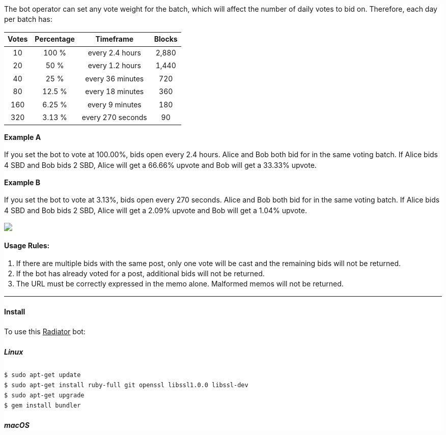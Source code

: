 The bot operator can set any vote weight for the batch, which will affect the number of daily votes to bid on.  Therefore, each day per batch has:

| Votes | Percentage |      Timeframe     | Blocks |
|:-----:|:----------:|:------------------:|:------:|
|  10   |    100 %   |  every 2.4 hours   |  2,880 |
|  20   |     50 %   |  every 1.2 hours   |  1,440 |
|  40   |     25 %   |  every 36 minutes  |    720 |
|  80   |   12.5 %   |  every 18 minutes  |    360 |
|  160  |   6.25 %   |  every 9 minutes   |    180 |
|  320  |   3.13 %   |  every 270 seconds |     90 |

**Example A**

If you set the bot to vote at 100.00%, bids open every 2.4 hours.  Alice and Bob both bid for in the same voting batch.  If Alice bids 4 SBD and Bob bids 2 SBD, Alice will get a 66.66% upvote and Bob will get a 33.33% upvote.

**Example B**

If you set the bot to vote at 3.13%, bids open every 270 seconds.  Alice and Bob both bid for in the same voting batch.  If Alice bids 4 SBD and Bob bids 2 SBD, Alice will get a 2.09% upvote and Bob will get a 1.04% upvote.

<div class="pull-right">
  <img src="http://i.imgur.com/lh40Ab0.png" />
</div>

**Usage Rules:**

1. If there are multiple bids with the same post, only one vote will be cast and the remaining bids will not be returned.
2. If the bot has already voted for a post, additional bids will not be returned.
3. The URL must be correctly expressed in the memo alone.  Malformed memos will not be returned.

---

#### Install

To use this [Radiator](https://steemit.com/steem/@inertia/radiator-steem-ruby-api-client) bot:

##### Linux

```bash
$ sudo apt-get update
$ sudo apt-get install ruby-full git openssl libssl1.0.0 libssl-dev
$ sudo apt-get upgrade
$ gem install bundler
```

##### macOS

